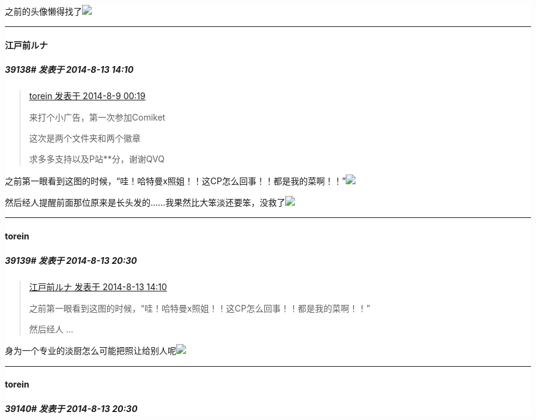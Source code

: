 


之前的头像懒得找了<img src="https://static.saraba1st.com/image/smiley/normal/041.gif" referrerpolicy="no-referrer">







-----

####  江戸前ルナ  
##### 39138#       发表于 2014-8-13 14:10



<blockquote><a href="httphttps://bbs.saraba1st.com/2b/forum.php?mod=redirect&amp;goto=findpost&amp;pid=26274183&amp;ptid=821720" target="_blank">torein 发表于 2014-8-9 00:19</a>

来打个小广告，第一次参加Comiket

这次是两个文件夹和两个徽章

求多多支持以及P站**分，谢谢QVQ</blockquote>
之前第一眼看到这图的时候，“哇！哈特曼x照姐！！这CP怎么回事！！都是我的菜啊！！”<img src="https://static.saraba1st.com/image/smiley/dym/151.gif" referrerpolicy="no-referrer">


然后经人提醒前面那位原来是长头发的……我果然比大笨淡还要笨，没救了<img src="https://static.saraba1st.com/image/smiley/nq/010.gif" referrerpolicy="no-referrer">







-----

####  torein  
##### 39139#       发表于 2014-8-13 20:30



<blockquote><a href="httphttps://bbs.saraba1st.com/2b/forum.php?mod=redirect&amp;goto=findpost&amp;pid=26314650&amp;ptid=821720" target="_blank">江戸前ルナ 发表于 2014-8-13 14:10</a>

之前第一眼看到这图的时候，“哇！哈特曼x照姐！！这CP怎么回事！！都是我的菜啊！！”


然后经人 ...</blockquote>
身为一个专业的淡厨怎么可能把照让给别人呢<img src="https://static.saraba1st.com/image/smiley/face/07.gif" referrerpolicy="no-referrer">







-----

####  torein  
##### 39140#       发表于 2014-8-13 20:30

